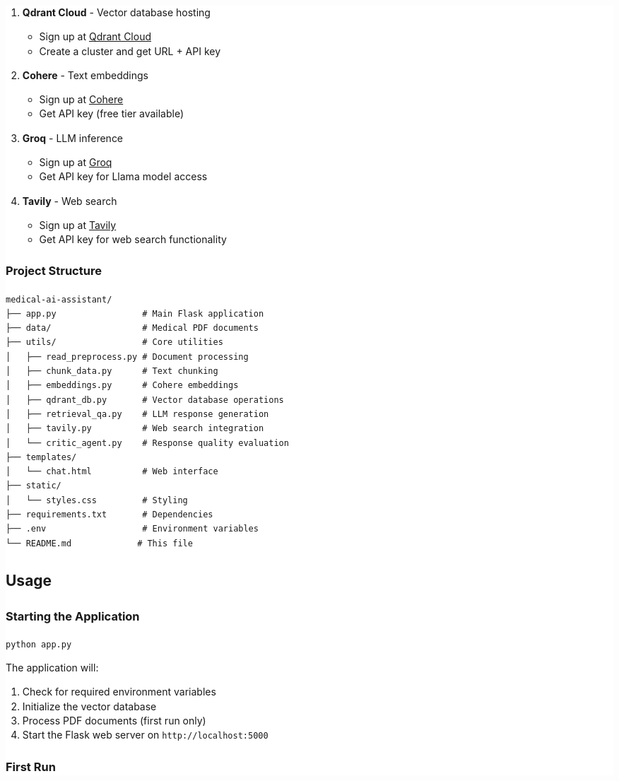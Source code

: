 1. **Qdrant Cloud** - Vector database hosting
   - Sign up at [Qdrant Cloud](https://cloud.qdrant.io/)
   - Create a cluster and get URL + API key

2. **Cohere** - Text embeddings
   - Sign up at [Cohere](https://dashboard.cohere.ai/)
   - Get API key (free tier available)

3. **Groq** - LLM inference
   - Sign up at [Groq](https://console.groq.com/)
   - Get API key for Llama model access

4. **Tavily** - Web search
   - Sign up at [Tavily](https://tavily.com/)
   - Get API key for web search functionality

### Project Structure

```
medical-ai-assistant/
├── app.py                 # Main Flask application
├── data/                  # Medical PDF documents
├── utils/                 # Core utilities
│   ├── read_preprocess.py # Document processing
│   ├── chunk_data.py      # Text chunking
│   ├── embeddings.py      # Cohere embeddings
│   ├── qdrant_db.py       # Vector database operations
│   ├── retrieval_qa.py    # LLM response generation
│   ├── tavily.py          # Web search integration
│   └── critic_agent.py    # Response quality evaluation
├── templates/
│   └── chat.html          # Web interface
├── static/
│   └── styles.css         # Styling
├── requirements.txt       # Dependencies
├── .env                   # Environment variables
└── README.md             # This file
```

## Usage

### Starting the Application

```bash
python app.py
```

The application will:
1. Check for required environment variables
2. Initialize the vector database
3. Process PDF documents (first run only)
4. Start the Flask web server on `http://localhost:5000`

### First Run
